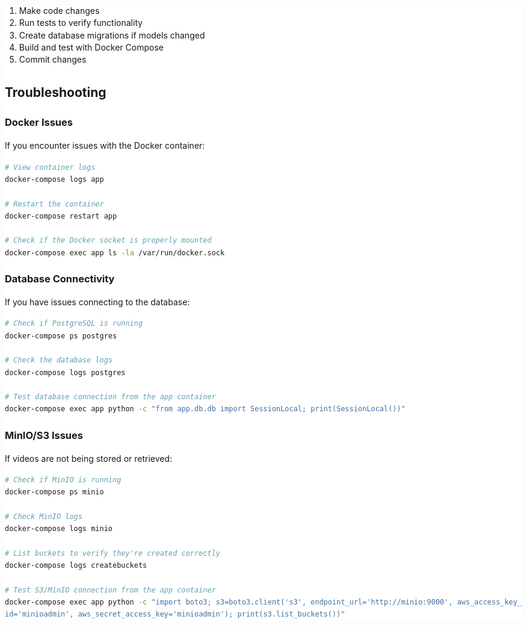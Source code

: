 1. Make code changes
2. Run tests to verify functionality
3. Create database migrations if models changed
4. Build and test with Docker Compose
5. Commit changes

## Troubleshooting

### Docker Issues

If you encounter issues with the Docker container:

```bash
# View container logs
docker-compose logs app

# Restart the container
docker-compose restart app

# Check if the Docker socket is properly mounted
docker-compose exec app ls -la /var/run/docker.sock
```

### Database Connectivity

If you have issues connecting to the database:

```bash
# Check if PostgreSQL is running
docker-compose ps postgres

# Check the database logs
docker-compose logs postgres

# Test database connection from the app container
docker-compose exec app python -c "from app.db.db import SessionLocal; print(SessionLocal())"
```

### MinIO/S3 Issues

If videos are not being stored or retrieved:

```bash
# Check if MinIO is running
docker-compose ps minio

# Check MinIO logs
docker-compose logs minio

# List buckets to verify they're created correctly
docker-compose logs createbuckets

# Test S3/MinIO connection from the app container
docker-compose exec app python -c "import boto3; s3=boto3.client('s3', endpoint_url='http://minio:9000', aws_access_key_id='minioadmin', aws_secret_access_key='minioadmin'); print(s3.list_buckets())"
```
